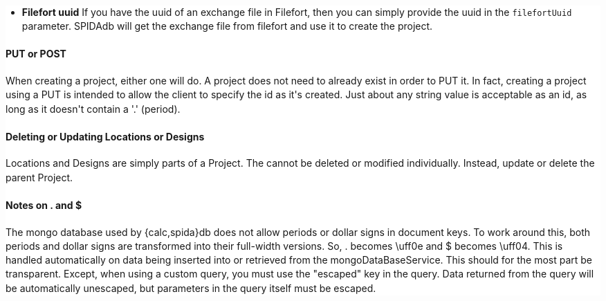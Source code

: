 - **Filefort uuid**  If you have the uuid of an exchange file in Filefort, then you can simply provide the uuid in the `filefortUuid` parameter. SPIDAdb will get the exchange file from filefort and use it to create the project.

#### PUT or POST

When creating a project, either one will do. A project does not need to already exist in order to PUT it. In fact, creating a project using a PUT is intended to allow the client to specify the id as it's created. Just about any string value is acceptable as an id, as long as it doesn't contain a '.' (period).

#### Deleting or Updating Locations or Designs

Locations and Designs are simply parts of a Project. The cannot be deleted or modified individually. Instead, update or delete the parent Project.

#### Notes on . and $
  The mongo database used by {calc,spida}db does not allow periods or dollar signs in document keys.  To work around this, both periods and dollar signs are transformed into their full-width versions.  So, . becomes \uff0e and $ becomes \uff04.  This is handled automatically on data being inserted into or retrieved from the mongoDataBaseService.  This should for the most part be transparent.  Except, when using a custom query, you must use the "escaped" key in the query.  Data returned from the query will be automatically unescaped, but parameters in the query itself must be escaped.  
